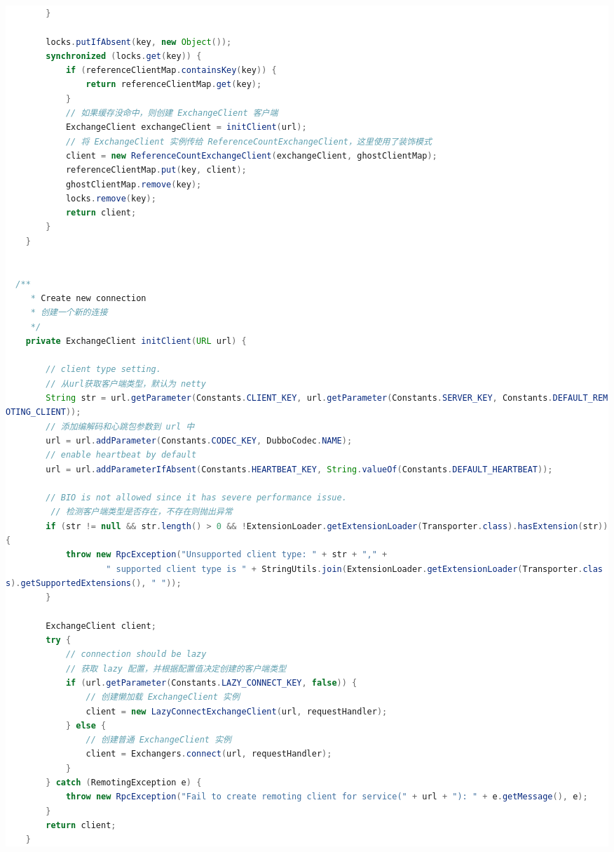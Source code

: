 ```java
        }

        locks.putIfAbsent(key, new Object());
        synchronized (locks.get(key)) {
            if (referenceClientMap.containsKey(key)) {
                return referenceClientMap.get(key);
            }
  			// 如果缓存没命中，则创建 ExchangeClient 客户端
            ExchangeClient exchangeClient = initClient(url);
            // 将 ExchangeClient 实例传给 ReferenceCountExchangeClient，这里使用了装饰模式
            client = new ReferenceCountExchangeClient(exchangeClient, ghostClientMap);
            referenceClientMap.put(key, client);
            ghostClientMap.remove(key);
            locks.remove(key);
            return client;
        }
    }


  /**
     * Create new connection
     * 创建一个新的连接
     */
    private ExchangeClient initClient(URL url) {

        // client type setting.
        // 从url获取客户端类型，默认为 netty
        String str = url.getParameter(Constants.CLIENT_KEY, url.getParameter(Constants.SERVER_KEY, Constants.DEFAULT_REMOTING_CLIENT));
		// 添加编解码和心跳包参数到 url 中
        url = url.addParameter(Constants.CODEC_KEY, DubboCodec.NAME);
        // enable heartbeat by default
        url = url.addParameterIfAbsent(Constants.HEARTBEAT_KEY, String.valueOf(Constants.DEFAULT_HEARTBEAT));

        // BIO is not allowed since it has severe performance issue.
         // 检测客户端类型是否存在，不存在则抛出异常
        if (str != null && str.length() > 0 && !ExtensionLoader.getExtensionLoader(Transporter.class).hasExtension(str)) {
            throw new RpcException("Unsupported client type: " + str + "," +
                    " supported client type is " + StringUtils.join(ExtensionLoader.getExtensionLoader(Transporter.class).getSupportedExtensions(), " "));
        }

        ExchangeClient client;
        try {
            // connection should be lazy
            // 获取 lazy 配置，并根据配置值决定创建的客户端类型
            if (url.getParameter(Constants.LAZY_CONNECT_KEY, false)) {
            	// 创建懒加载 ExchangeClient 实例
                client = new LazyConnectExchangeClient(url, requestHandler);
            } else {
            	// 创建普通 ExchangeClient 实例
                client = Exchangers.connect(url, requestHandler);
            }
        } catch (RemotingException e) {
            throw new RpcException("Fail to create remoting client for service(" + url + "): " + e.getMessage(), e);
        }
        return client;
    }

```